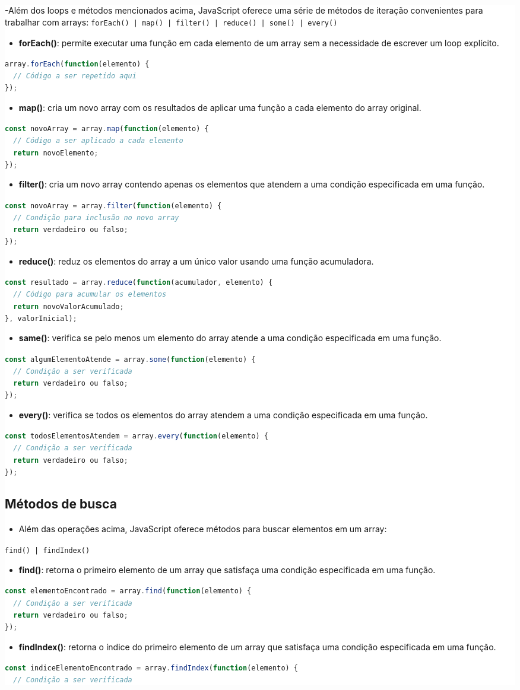 -Além dos loops e métodos mencionados acima, JavaScript oferece uma série de métodos de iteração convenientes para trabalhar com arrays:
` forEach() | map() | filter() | reduce() | some() | every() `
- **forEach()**: permite executar uma função em cada elemento de um array sem a necessidade de escrever um loop explícito.
```javascript
array.forEach(function(elemento) {
  // Código a ser repetido aqui
});
```
- **map()**: cria um novo array com os resultados de aplicar uma função a cada elemento do array original.
```javascript
const novoArray = array.map(function(elemento) {
  // Código a ser aplicado a cada elemento
  return novoElemento;
});
```
- **filter()**: cria um novo array contendo apenas os elementos que atendem a uma condição especificada em uma função.
```javascript
const novoArray = array.filter(function(elemento) {
  // Condição para inclusão no novo array
  return verdadeiro ou falso;
});
```
- **reduce()**:  reduz os elementos do array a um único valor usando uma função acumuladora.
```javascript
const resultado = array.reduce(function(acumulador, elemento) {
  // Código para acumular os elementos
  return novoValorAcumulado;
}, valorInicial);
```
- **same()**: verifica se pelo menos um elemento do array atende a uma condição especificada em uma função.
```javascript
const algumElementoAtende = array.some(function(elemento) {
  // Condição a ser verificada
  return verdadeiro ou falso;
});
```
- **every()**: verifica se todos os elementos do array atendem a uma condição especificada em uma função.
```javascript
const todosElementosAtendem = array.every(function(elemento) {
  // Condição a ser verificada
  return verdadeiro ou falso;
});
```
## Métodos de busca
- Além das operações acima, JavaScript oferece métodos para buscar elementos em um array:

` find() | findIndex() `
- **find()**: retorna o primeiro elemento de um array que satisfaça uma condição especificada em uma função.
```javascript
const elementoEncontrado = array.find(function(elemento) {
  // Condição a ser verificada
  return verdadeiro ou falso;
});
```
- **findIndex()**: retorna o índice do primeiro elemento de um array que satisfaça uma condição especificada em uma função.
```javascript
const indiceElementoEncontrado = array.findIndex(function(elemento) {
  // Condição a ser verificada
```